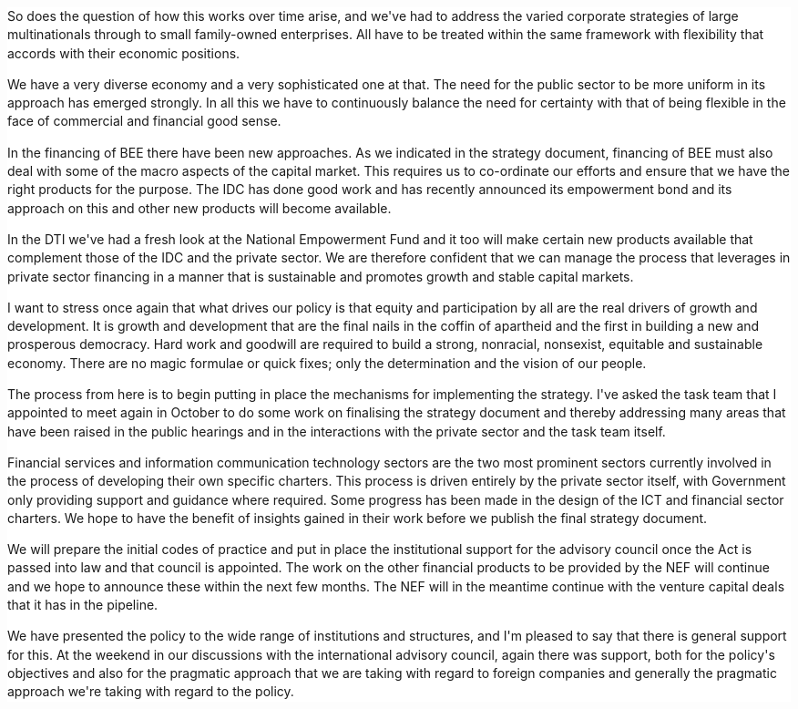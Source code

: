 So does the question of how this works over time arise,  and  we've  had  to
address the varied corporate strategies of large multinationals  through  to
small family-owned enterprises. All have  to  be  treated  within  the  same
framework with flexibility that accords with their economic positions.

We have a very diverse economy and a very sophisticated  one  at  that.  The
need for the public sector to be more uniform in its  approach  has  emerged
strongly. In  all  this  we  have  to  continuously  balance  the  need  for
certainty with that  of  being  flexible  in  the  face  of  commercial  and
financial good sense.

In the financing of BEE there have been new approaches. As we  indicated  in
the strategy document, financing of BEE must also  deal  with  some  of  the
macro aspects of the capital market. This requires  us  to  co-ordinate  our
efforts and ensure that we have the right products for the purpose. The  IDC
has done good work and has recently announced its empowerment bond  and  its
approach on this and other new products will become available.

In the DTI we've had a fresh look at the National Empowerment  Fund  and  it
too will make certain new products available that complement  those  of  the
IDC and the private sector. We are therefore confident that  we  can  manage
the process that leverages in private sector financing in a manner  that  is
sustainable and promotes growth and stable capital markets.

I want to stress once again that what drives our policy is that  equity  and
participation by all are the real drivers of growth and development.  It  is
growth and development that are the final nails in the coffin  of  apartheid
and the first in building a new and  prosperous  democracy.  Hard  work  and
goodwill are required to build a  strong,  nonracial,  nonsexist,  equitable
and sustainable economy. There are no magic formulae or  quick  fixes;  only
the determination and the vision of our people.

The process from here is to  begin  putting  in  place  the  mechanisms  for
implementing the strategy. I've asked the task  team  that  I  appointed  to
meet again in October to do some work on finalising  the  strategy  document
and thereby addressing many areas  that  have  been  raised  in  the  public
hearings and in the interactions with the private sector and the  task  team
itself.

Financial services and information communication technology sectors are  the
two most prominent sectors currently involved in the process  of  developing
their own specific charters. This process is driven entirely by the  private
sector itself, with Government only providing  support  and  guidance  where
required. Some progress  has  been  made  in  the  design  of  the  ICT  and
financial sector charters. We hope to have the benefit  of  insights  gained
in their work before we publish the final strategy document.

We will prepare  the  initial  codes  of  practice  and  put  in  place  the
institutional support for the advisory council once the Act is  passed  into
law and that council is appointed. The work on the other financial  products
to be provided by the NEF will  continue  and  we  hope  to  announce  these
within the next few months. The NEF will in the meantime continue  with  the
venture capital deals that it has in the pipeline.

We have  presented  the  policy  to  the  wide  range  of  institutions  and
structures, and I'm pleased to say that there is general support  for  this.
At the weekend in our discussions with the international  advisory  council,
again there was support, both for the policy's objectives and also  for  the
pragmatic approach that we are taking with regard to foreign  companies  and
generally the pragmatic approach we're taking with regard to the policy.
